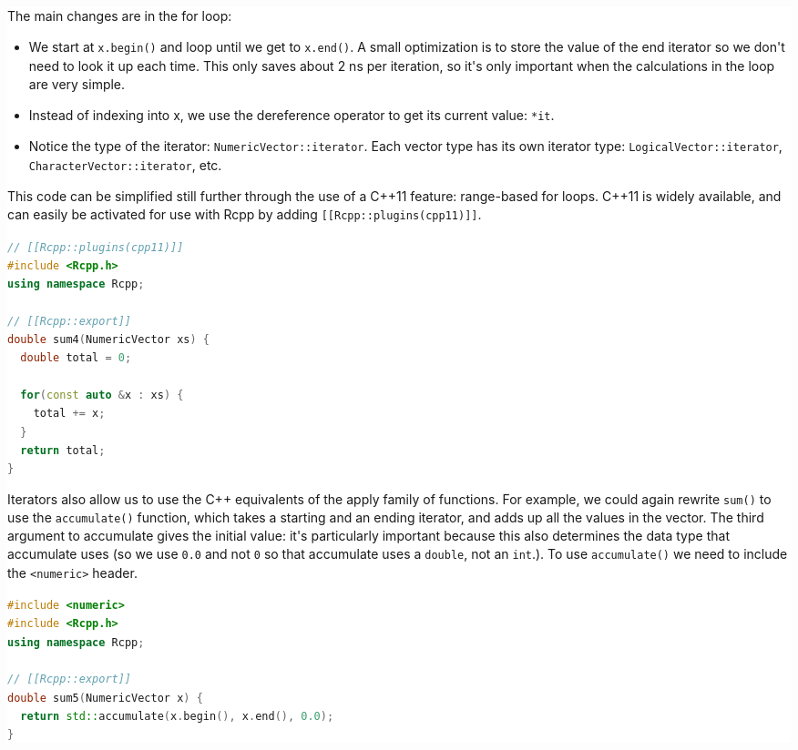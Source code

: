 ```cpp
```

The main changes are in the for loop:

* We start at `x.begin()` and loop until we get to `x.end()`. A small 
  optimization is to store the value of the end iterator so we don't need to 
  look it up each time. This only saves about 2 ns per iteration, so it's only 
  important when the calculations in the loop are very simple.

* Instead of indexing into x, we use the dereference operator to get its 
  current value: `*it`.

* Notice the type of the iterator: `NumericVector::iterator`. Each vector 
  type has its own iterator type: `LogicalVector::iterator`, 
  `CharacterVector::iterator`, etc.

This code can be simplified still further through the use of a C++11 feature: range-based for loops. C++11 is widely available, and can easily be activated for use with Rcpp by adding `[[Rcpp::plugins(cpp11)]]`.


```cpp
// [[Rcpp::plugins(cpp11)]]
#include <Rcpp.h>
using namespace Rcpp;

// [[Rcpp::export]]
double sum4(NumericVector xs) {
  double total = 0;
  
  for(const auto &x : xs) {
    total += x;
  }
  return total;
}
```

Iterators also allow us to use the C++ equivalents of the apply family of functions. For example, we could again rewrite `sum()` to use the `accumulate()` function, which takes a starting and an ending iterator, and adds up all the values in the vector. The third argument to accumulate gives the initial value: it's particularly important because this also determines the data type that accumulate uses (so we use `0.0` and not `0` so that accumulate uses a `double`, not an `int`.). To use `accumulate()` we need to include the `<numeric>` header.


```cpp
#include <numeric>
#include <Rcpp.h>
using namespace Rcpp;

// [[Rcpp::export]]
double sum5(NumericVector x) {
  return std::accumulate(x.begin(), x.end(), 0.0);
}
```
